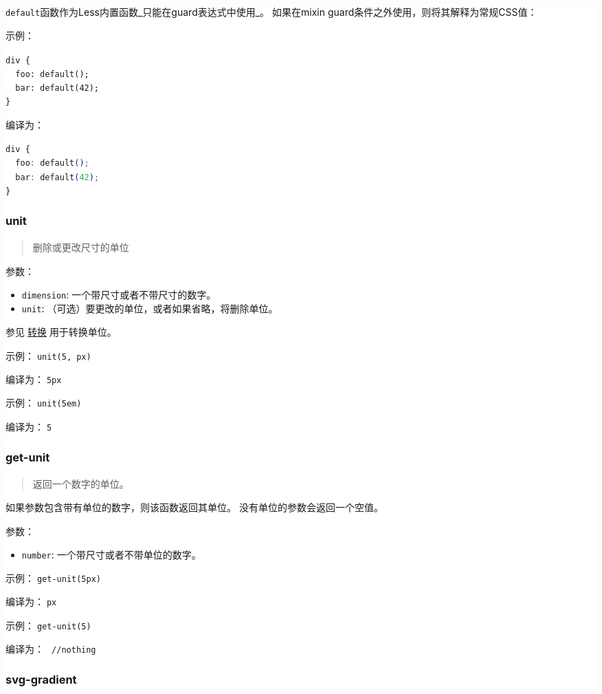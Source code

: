 `default`函数作为Less内置函数_只能在guard表达式中使用_。 如果在mixin guard条件之外使用，则将其解释为常规CSS值：

示例：

```less
div {
  foo: default();
  bar: default(42);
}
```
编译为：

```css
div {
  foo: default();
  bar: default(42);
}
```


### unit

> 删除或更改尺寸的单位

参数：
* `dimension`: 一个带尺寸或者不带尺寸的数字。
* `unit`: （可选）要更改的单位，或者如果省略，将删除单位。

参见 [转换](#misc-functions-convert) 用于转换单位。

示例： `unit(5, px)`

编译为： `5px`

示例： `unit(5em)`

编译为： `5`



### get-unit

> 返回一个数字的单位。

如果参数包含带有单位的数字，则该函数返回其单位。 没有单位的参数会返回一个空值。

参数：
* `number`: 一个带尺寸或者不带单位的数字。

示例： `get-unit(5px)`

编译为： `px`

示例： `get-unit(5)`

编译为： ` //nothing` 



### svg-gradient
